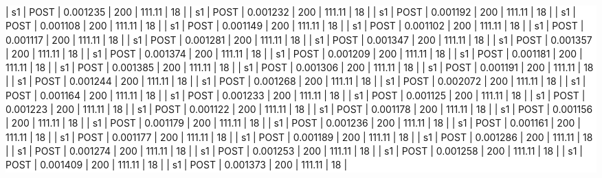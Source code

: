 | s1 | POST | 0.001235 | 200 | 111.11 | 18 |
| s1 | POST | 0.001232 | 200 | 111.11 | 18 |
| s1 | POST | 0.001192 | 200 | 111.11 | 18 |
| s1 | POST | 0.001108 | 200 | 111.11 | 18 |
| s1 | POST | 0.001149 | 200 | 111.11 | 18 |
| s1 | POST | 0.001102 | 200 | 111.11 | 18 |
| s1 | POST | 0.001117 | 200 | 111.11 | 18 |
| s1 | POST | 0.001281 | 200 | 111.11 | 18 |
| s1 | POST | 0.001347 | 200 | 111.11 | 18 |
| s1 | POST | 0.001357 | 200 | 111.11 | 18 |
| s1 | POST | 0.001374 | 200 | 111.11 | 18 |
| s1 | POST | 0.001209 | 200 | 111.11 | 18 |
| s1 | POST | 0.001181 | 200 | 111.11 | 18 |
| s1 | POST | 0.001385 | 200 | 111.11 | 18 |
| s1 | POST | 0.001306 | 200 | 111.11 | 18 |
| s1 | POST | 0.001191 | 200 | 111.11 | 18 |
| s1 | POST | 0.001244 | 200 | 111.11 | 18 |
| s1 | POST | 0.001268 | 200 | 111.11 | 18 |
| s1 | POST | 0.002072 | 200 | 111.11 | 18 |
| s1 | POST | 0.001164 | 200 | 111.11 | 18 |
| s1 | POST | 0.001233 | 200 | 111.11 | 18 |
| s1 | POST | 0.001125 | 200 | 111.11 | 18 |
| s1 | POST | 0.001223 | 200 | 111.11 | 18 |
| s1 | POST | 0.001122 | 200 | 111.11 | 18 |
| s1 | POST | 0.001178 | 200 | 111.11 | 18 |
| s1 | POST | 0.001156 | 200 | 111.11 | 18 |
| s1 | POST | 0.001179 | 200 | 111.11 | 18 |
| s1 | POST | 0.001236 | 200 | 111.11 | 18 |
| s1 | POST | 0.001161 | 200 | 111.11 | 18 |
| s1 | POST | 0.001177 | 200 | 111.11 | 18 |
| s1 | POST | 0.001189 | 200 | 111.11 | 18 |
| s1 | POST | 0.001286 | 200 | 111.11 | 18 |
| s1 | POST | 0.001274 | 200 | 111.11 | 18 |
| s1 | POST | 0.001253 | 200 | 111.11 | 18 |
| s1 | POST | 0.001258 | 200 | 111.11 | 18 |
| s1 | POST | 0.001409 | 200 | 111.11 | 18 |
| s1 | POST | 0.001373 | 200 | 111.11 | 18 |